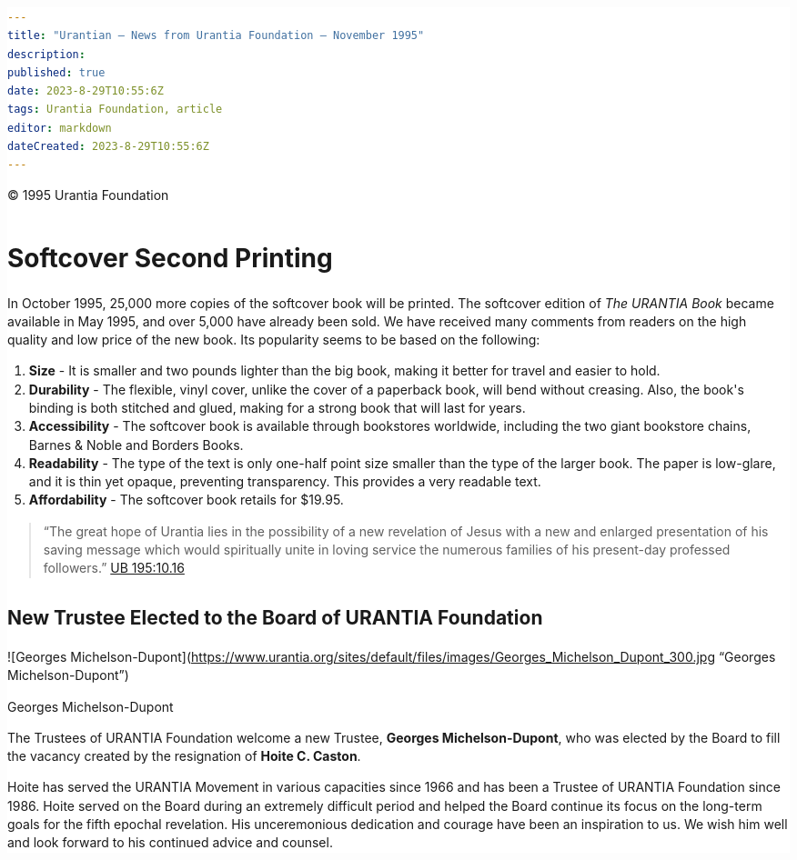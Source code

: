 ```yaml
---
title: "Urantian — News from Urantia Foundation — November 1995"
description: 
published: true
date: 2023-8-29T10:55:6Z
tags: Urantia Foundation, article
editor: markdown
dateCreated: 2023-8-29T10:55:6Z
---
```


<p class="v-card v-sheet theme--light gray lighten-3 px-2">© 1995 Urantia Foundation</p>


# Softcover Second Printing

In October 1995, 25,000 more copies of the softcover book will be printed. The softcover edition of _The URANTIA Book_ became available in May 1995, and over 5,000 have already been sold. We have received many comments from readers on the high quality and low price of the new book. Its popularity seems to be based on the following:

1. **Size** - It is smaller and two pounds lighter than the big book, making it better for travel and easier to hold.
2. **Durability** - The flexible, vinyl cover, unlike the cover of a paperback book, will bend without creasing. Also, the book's binding is both stitched and glued, making for a strong book that will last for years.
3. **Accessibility** - The softcover book is available through bookstores worldwide, including the two giant bookstore chains, Barnes & Noble and Borders Books.
4. **Readability** - The type of the text is only one-half point size smaller than the type of the larger book. The paper is low-glare, and it is thin yet opaque, preventing transparency. This provides a very readable text.
5. **Affordability** - The softcover book retails for $19.95.

> “The great hope of Urantia lies in the possibility of a new revelation of Jesus with a new and enlarged presentation of his saving message which would spiritually unite in loving service the numerous families of his present-day professed followers.” [UB 195:10.16](/en/The_Urantia_Book/195#p10_16)


## New Trustee Elected to the Board of URANTIA Foundation

![Georges Michelson-Dupont](https://www.urantia.org/sites/default/files/images/Georges_Michelson_Dupont_300.jpg “Georges Michelson-Dupont”)  

Georges Michelson-Dupont

The Trustees of URANTIA Foundation welcome a new Trustee, **Georges Michelson-Dupont**, who was elected by the Board to fill the vacancy created by the resignation of **Hoite C. Caston**.

Hoite has served the URANTIA Movement in various capacities since 1966 and has been a Trustee of URANTIA Foundation since 1986. Hoite served on the Board during an extremely difficult period and helped the Board continue its focus on the long-term goals for the fifth epochal revelation. His unceremonious dedication and courage have been an inspiration to us. We wish him well and look forward to his continued advice and counsel.
